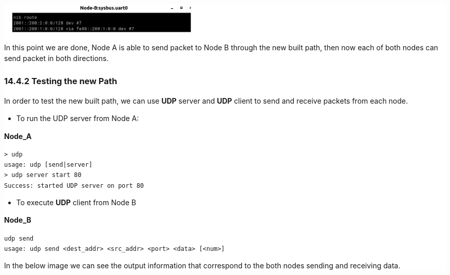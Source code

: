 <img src="../pics/simulation_3nodesNibOut2.svg" alt="drawing" height="55" width="380" align="center"/>

<br>
<br>
In this point we are done, Node A is able to send packet to Node B through the new built path, then now each of both nodes can send packet in both directions.


### 14.4.2 Testing the new Path
In order to test the new built path, we can use __UDP__ server and __UDP__ client to send and receive packets from each node.

- To run the UDP server from Node A:

__Node_A__
```
> udp
usage: udp [send|server]
> udp server start 80
Success: started UDP server on port 80
```

- To execute __UDP__ client from Node B

__Node_B__
```
udp send
usage: udp send <dest_addr> <src_addr> <port> <data> [<num>]

```

In the below image we can see the output information that correspond to the both nodes sending and receiving data.
